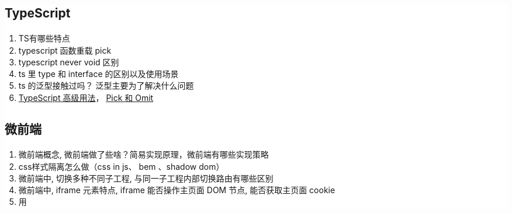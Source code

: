 

## TypeScript

1. TS有哪些特点
2. typescript 函数重载 pick
3. typescript never void 区别
4. ts 里 type 和 interface 的区别以及使用场景
5. ts 的泛型接触过吗？ 泛型主要为了解决什么问题
6. [TypeScript 高级用法](https://www.nowcoder.com/discuss/[https://juejin.cn/post/6926794697553739784#heading-28](https://juejin.cn/post/6926794697553739784%23heading-28))， [Pick 和 Omit](https://www.nowcoder.com/discuss/[https://zhuanlan.zhihu.com/p/361968852](https://zhuanlan.zhihu.com/p/361968852))



## 微前端

1. 微前端概念, 微前端做了些啥？简易实现原理，微前端有哪些实现策略
2. css样式隔离怎么做（css in js、 bem 、shadow dom）
3. 微前端中, 切换多种不同子工程, 与同一子工程内部切换路由有哪些区别
4. 微前端中, iframe 元素特点, iframe 能否操作主页面 DOM 节点, 能否获取主页面 cookie
5. 用 <iframe> 实现微前端， 有什么缺陷？ 路由和样式受到限制， 不能正常使用浏览器的后退/前进按钮， 那你们的项目是如何解决这一点的？



## Node

1. express的使用
2. 命令行输入node 系统如何找到node程序
3. 开发机上多个版本 node共存怎么实现
4. Node的Express中间件你是怎么理解的
5. node和java啥区别
6. node.js 相对于原生 js 有哪些区别？
7. 中间件的实现原理
8. npm安装依赖
9. node写图片压缩
10. node有哪些创建子进程的方式
11. node进程通信
12. koa的使用
13. 知道 npm 怎么去查找包的吗
14. 把fs.readFile的callback回调函数封装成Promise
15. 把fs中所有的callback回调函数，封装成Promise
16. node事件循环和浏览器事件循环的区别？
17. node为什么是异步
18. node如何充分利用CPU
19. node如果想多开几个进程该怎么操作
20. fetch与IO为什么可以同时进行
21. 了解消息中间件吗？
22. 用什么部署的node应用:从forever到pm2
23. pm2有哪些功能：守护进程，负载均衡
24. node中的require是怎么实现的？包括模块的寻找和缓存？


